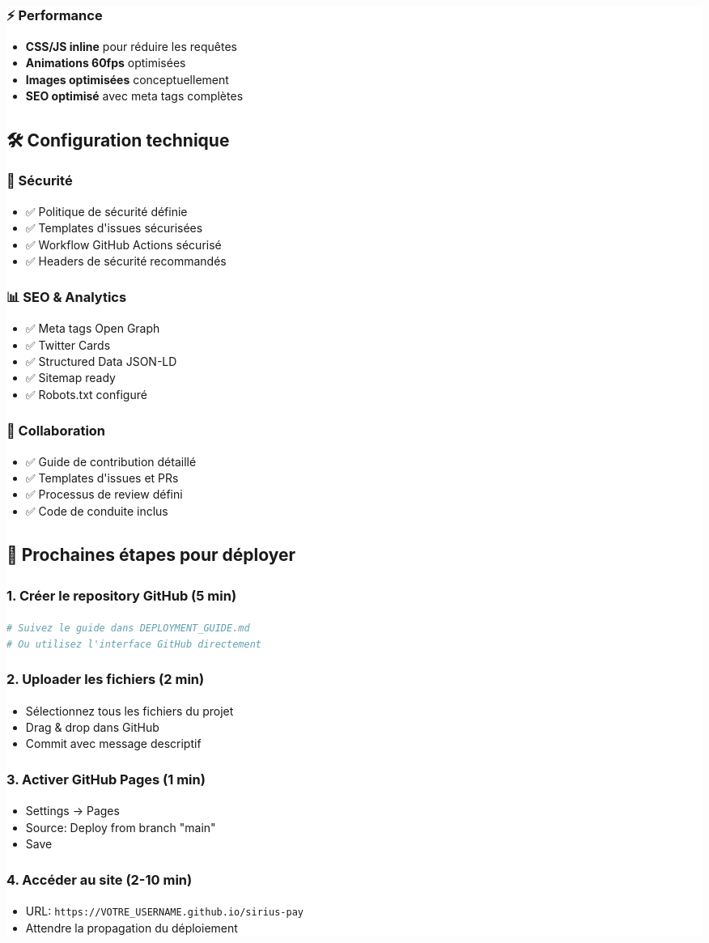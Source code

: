### ⚡ Performance
- **CSS/JS inline** pour réduire les requêtes
- **Animations 60fps** optimisées
- **Images optimisées** conceptuellement
- **SEO optimisé** avec meta tags complètes

## 🛠️ Configuration technique

### 🔐 Sécurité
- ✅ Politique de sécurité définie
- ✅ Templates d'issues sécurisées
- ✅ Workflow GitHub Actions sécurisé
- ✅ Headers de sécurité recommandés

### 📊 SEO & Analytics
- ✅ Meta tags Open Graph
- ✅ Twitter Cards
- ✅ Structured Data JSON-LD
- ✅ Sitemap ready
- ✅ Robots.txt configuré

### 🤝 Collaboration
- ✅ Guide de contribution détaillé
- ✅ Templates d'issues et PRs
- ✅ Processus de review défini
- ✅ Code de conduite inclus

## 🚀 Prochaines étapes pour déployer

### 1. Créer le repository GitHub (5 min)
```bash
# Suivez le guide dans DEPLOYMENT_GUIDE.md
# Ou utilisez l'interface GitHub directement
```

### 2. Uploader les fichiers (2 min)
- Sélectionnez tous les fichiers du projet
- Drag & drop dans GitHub
- Commit avec message descriptif

### 3. Activer GitHub Pages (1 min)
- Settings → Pages
- Source: Deploy from branch "main"
- Save

### 4. Accéder au site (2-10 min)
- URL: `https://VOTRE_USERNAME.github.io/sirius-pay`
- Attendre la propagation du déploiement
